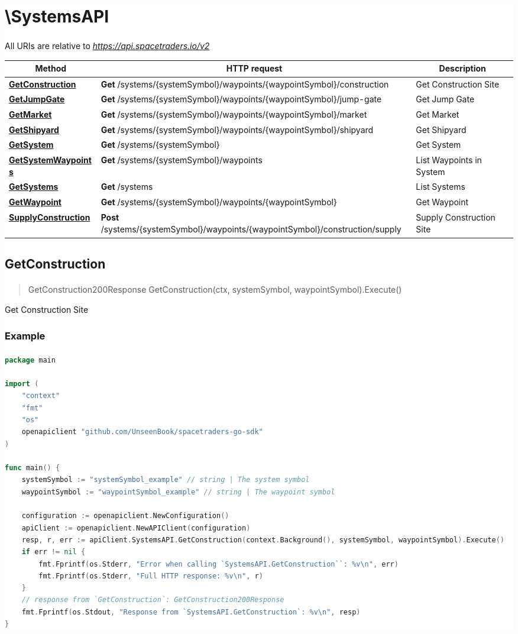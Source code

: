 # \SystemsAPI

All URIs are relative to *https://api.spacetraders.io/v2*

Method | HTTP request | Description
------------- | ------------- | -------------
[**GetConstruction**](SystemsAPI.md#GetConstruction) | **Get** /systems/{systemSymbol}/waypoints/{waypointSymbol}/construction | Get Construction Site
[**GetJumpGate**](SystemsAPI.md#GetJumpGate) | **Get** /systems/{systemSymbol}/waypoints/{waypointSymbol}/jump-gate | Get Jump Gate
[**GetMarket**](SystemsAPI.md#GetMarket) | **Get** /systems/{systemSymbol}/waypoints/{waypointSymbol}/market | Get Market
[**GetShipyard**](SystemsAPI.md#GetShipyard) | **Get** /systems/{systemSymbol}/waypoints/{waypointSymbol}/shipyard | Get Shipyard
[**GetSystem**](SystemsAPI.md#GetSystem) | **Get** /systems/{systemSymbol} | Get System
[**GetSystemWaypoints**](SystemsAPI.md#GetSystemWaypoints) | **Get** /systems/{systemSymbol}/waypoints | List Waypoints in System
[**GetSystems**](SystemsAPI.md#GetSystems) | **Get** /systems | List Systems
[**GetWaypoint**](SystemsAPI.md#GetWaypoint) | **Get** /systems/{systemSymbol}/waypoints/{waypointSymbol} | Get Waypoint
[**SupplyConstruction**](SystemsAPI.md#SupplyConstruction) | **Post** /systems/{systemSymbol}/waypoints/{waypointSymbol}/construction/supply | Supply Construction Site



## GetConstruction

> GetConstruction200Response GetConstruction(ctx, systemSymbol, waypointSymbol).Execute()

Get Construction Site



### Example

```go
package main

import (
	"context"
	"fmt"
	"os"
	openapiclient "github.com/UnseenBook/spacetraders-go-sdk"
)

func main() {
	systemSymbol := "systemSymbol_example" // string | The system symbol
	waypointSymbol := "waypointSymbol_example" // string | The waypoint symbol

	configuration := openapiclient.NewConfiguration()
	apiClient := openapiclient.NewAPIClient(configuration)
	resp, r, err := apiClient.SystemsAPI.GetConstruction(context.Background(), systemSymbol, waypointSymbol).Execute()
	if err != nil {
		fmt.Fprintf(os.Stderr, "Error when calling `SystemsAPI.GetConstruction``: %v\n", err)
		fmt.Fprintf(os.Stderr, "Full HTTP response: %v\n", r)
	}
	// response from `GetConstruction`: GetConstruction200Response
	fmt.Fprintf(os.Stdout, "Response from `SystemsAPI.GetConstruction`: %v\n", resp)
}
```

